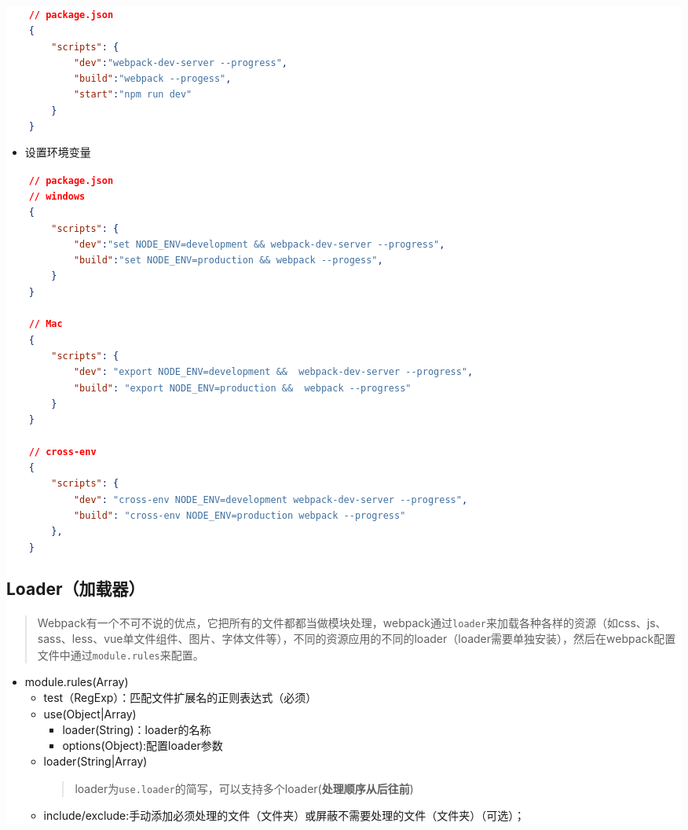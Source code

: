 ```json
    // package.json
    {
        "scripts": {
            "dev":"webpack-dev-server --progress",
            "build":"webpack --progess",
            "start":"npm run dev"
        }
    }
```
* 设置环境变量
```json
    // package.json
    // windows
    {
        "scripts": {
            "dev":"set NODE_ENV=development && webpack-dev-server --progress",
            "build":"set NODE_ENV=production && webpack --progess",
        }
    }

    // Mac
    {
        "scripts": {
            "dev": "export NODE_ENV=development &&  webpack-dev-server --progress",
            "build": "export NODE_ENV=production &&  webpack --progress"
        }
    }

    // cross-env
    {
        "scripts": {
            "dev": "cross-env NODE_ENV=development webpack-dev-server --progress",
            "build": "cross-env NODE_ENV=production webpack --progress"
        },
    }
```


## Loader（加载器）

> Webpack有一个不可不说的优点，它把所有的文件都都当做模块处理，webpack通过`loader`来加载各种各样的资源（如css、js、sass、less、vue单文件组件、图片、字体文件等），不同的资源应用的不同的loader（loader需要单独安装），然后在webpack配置文件中通过`module.rules`来配置。

* module.rules(Array)
    - test（RegExp）：匹配文件扩展名的正则表达式（必须）
    - use(Object|Array)
        * loader(String)：loader的名称
        * options(Object):配置loader参数
    - loader(String|Array)
        > loader为`use.loader`的简写，可以支持多个loader(**处理顺序从后往前**)
    - include/exclude:手动添加必须处理的文件（文件夹）或屏蔽不需要处理的文件（文件夹）（可选）；
